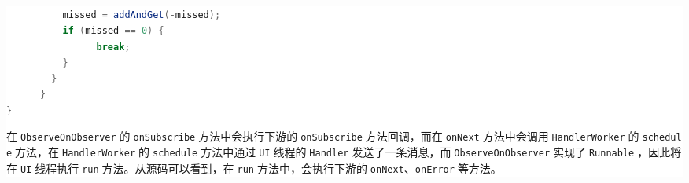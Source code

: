 ```java
          missed = addAndGet(-missed);
          if (missed == 0) {
            	break;
          }
        }
      }
}
```

在 `ObserveOnObserver` 的 `onSubscribe` 方法中会执行下游的 `onSubscribe` 方法回调，而在 `onNext` 方法中会调用 `HandlerWorker` 的 `schedule` 方法，在 `HandlerWorker` 的 `schedule` 方法中通过 `UI` 线程的 `Handler` 发送了一条消息，而 `ObserveOnObserver` 实现了 `Runnable` ，因此将在 `UI` 线程执行 `run` 方法。从源码可以看到，在 `run` 方法中，会执行下游的 `onNext`、`onError` 等方法。